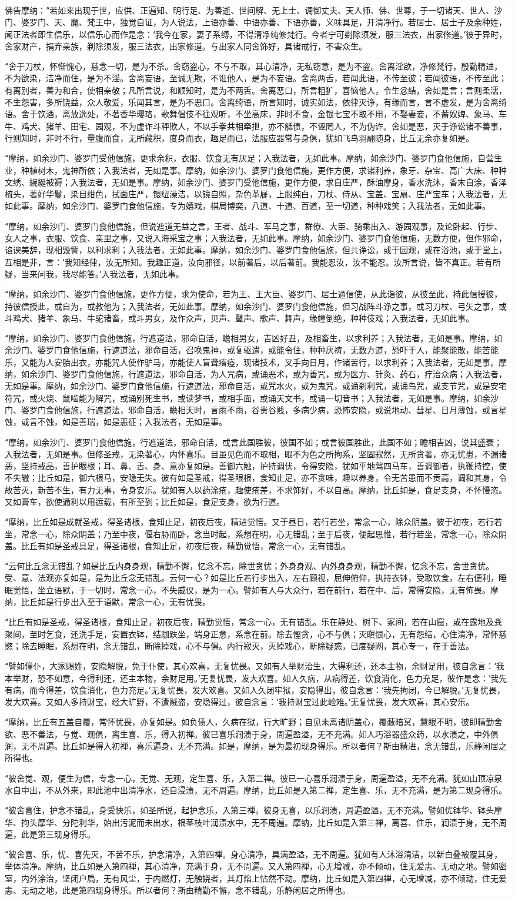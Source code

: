 佛告摩纳：“若如来出现于世，应供、正遍知、明行足、为善逝、世间解、无上士、调御丈夫、天人师、佛、世尊，于一切诸天、世人、沙门、婆罗门、天、魔、梵王中，独觉自证，为人说法，上语亦善、中语亦善、下语亦善，义味具足，开清净行。若居士、居士子及余种姓，闻正法者即生信乐，以信乐心而作是念：‘我今在家，妻子系缚，不得清净纯修梵行。今者宁可剃除须发，服三法衣，出家修道。’彼于异时，舍家财产，捐弃亲族，剃除须发，服三法衣，出家修道。与出家人同舍饰好，具诸戒行，不害众生。

“舍于刀杖，怀惭愧心，慈念一切，是为不杀。舍窃盗心，不与不取，其心清净，无私窃意，是为不盗。舍离淫欲，净修梵行，殷勤精进，不为欲染，洁净而住，是为不淫。舍离妄语，至诚无欺，不诳他人，是为不妄语。舍离两舌，若闻此语，不传至彼；若闻彼语，不传至此；有离别者，善为和合，使相亲敬；凡所言说，和顺知时，是为不两舌。舍离恶口，所言粗犷，喜恼他人，令生忿结，舍如是言；言则柔濡，不生怨害，多所饶益，众人敬爱，乐闻其言，是为不恶口。舍离绮语，所言知时，诚实如法，依律灭诤，有缘而言，言不虚发，是为舍离绮语。舍于饮酒，离放逸处，不著香华璎珞，歌舞倡伎不往观听，不坐高床，非时不食，金银七宝不取不用，不娶妻妾，不蓄奴婢、象马、车牛、鸡犬、猪羊、田宅、园观，不为虚诈斗秤欺人，不以手拳共相牵抴，亦不觝债，不诬罔人，不为伪诈。舍如是恶，灭于诤讼诸不善事，行则知时，非时不行，量腹而食，无所藏积，度身而衣，趣足而已，法服应器常与身俱，犹如飞鸟羽翮随身，比丘无余亦复如是。

“摩纳，如余沙门、婆罗门受他信施，更求余积，衣服、饮食无有厌足；入我法者，无如此事。摩纳，如余沙门、婆罗门食他信施，自营生业，种植树木，鬼神所依；入我法者，无如是事。摩纳，如余沙门、婆罗门食他信施，更作方便，求诸利养，象牙、杂宝、高广大床、种种文绣、綩綖被褥；入我法者，无如是事。摩纳，如余沙门、婆罗门受他信施，更作方便，求自庄严，酥油摩身，香水洗沐，香末自涂，香泽梳头，著好华鬘，染目绀色，拭面庄严，镮纽澡洁，以镜自照，杂色革屣，上服纯白，刀杖、侍从、宝盖、宝扇、庄严宝车；入我法者，无如此事。摩纳，如余沙门、婆罗门食他信施，专为嬉戏，棋局博奕，八道、十道、百道，至一切道，种种戏笑；入我法者，无如此事。

“摩纳，如余沙门、婆罗门食他信施，但说遮道无益之言，王者、战斗、军马之事，群僚、大臣、骑乘出入、游园观事，及论卧起、行步、女人之事，衣服、饮食、亲里之事，又说入海采宝之事；入我法者，无如此事。摩纳，如余沙门、婆罗门食他信施，无数方便，但作邪命，谄谀美辞，现相毁訾，以利求利；入我法者，无如此事。摩纳，如余沙门、婆罗门食他信施，但共诤讼，或于园观，或在浴池，或于堂上，互相是非，言：‘我知经律，汝无所知。我趣正道，汝向邪径，以前著后，以后著前。我能忍汝，汝不能忍。汝所言说，皆不真正。若有所疑，当来问我，我尽能答。’入我法者，无如此事。

“摩纳，如余沙门、婆罗门食他信施，更作方便，求为使命，若为王、王大臣、婆罗门、居士通信使，从此诣彼，从彼至此，持此信授彼，持彼信授此，或自为，或教他为；入我法者，无如此事。摩纳，如余沙门、婆罗门食他信施，但习战阵斗诤之事，或习刀杖、弓矢之事，或斗鸡犬、猪羊、象马、牛驼诸畜，或斗男女，及作众声，贝声、鼙声、歌声、舞声，缘幢倒绝，种种伎戏；入我法者，无如此事。

“摩纳，如余沙门、婆罗门食他信施，行遮道法，邪命自活，瞻相男女，吉凶好丑，及相畜生，以求利养；入我法者，无如是事。摩纳，如余沙门、婆罗门食他信施，行遮道法，邪命自活，召唤鬼神，或复驱遣，或能令住，种种厌祷，无数方道，恐吓于人，能聚能散，能苦能乐，又能为人安胎出衣，亦能咒人使作驴马，亦能使人盲聋瘖瘂，现诸技术，叉手向日月，作诸苦行，以求利养；入我法者，无如是事。摩纳，如余沙门、婆罗门食他信施，行遮道法，邪命自活，为人咒病，或诵恶术，或为善咒，或为医方、针灸、药石，疗治众病；入我法者，无如是事。摩纳，如余沙门、婆罗门食他信施，行遮道法，邪命自活，或咒水火，或为鬼咒，或诵刹利咒，或诵鸟咒，或支节咒，或是安宅符咒，或火烧、鼠啮能为解咒，或诵别死生书，或读梦书，或相手面，或诵天文书，或诵一切音书；入我法者，无如是事。摩纳，如余沙门、婆罗门食他信施，行遮道法，邪命自活，瞻相天时，言雨不雨，谷贵谷贱，多病少病，恐怖安隐，或说地动、彗星、日月薄蚀，或言星蚀，或言不蚀，如是善瑞，如是恶征；入我法者，无如是事。

“摩纳，如余沙门、婆罗门食他信施，行遮道法，邪命自活，或言此国胜彼，彼国不如；或言彼国胜此，此国不如；瞻相吉凶，说其盛衰；入我法者，无如是事。但修圣戒，无染著心，内怀喜乐。目虽见色而不取相，眼不为色之所拘系，坚固寂然，无所贪著，亦无忧患，不漏诸恶，坚持戒品，善护眼根；耳、鼻、舌、身、意亦复如是。善御六触，护持调伏，令得安隐，犹如平地驾四马车，善调御者，执鞭持控，使不失辙；比丘如是，御六根马，安隐无失。彼有如是圣戒，得圣眼根，食知止足，亦不贪味，趣以养身，令无苦患而不贡高，调和其身，令故苦灭，新苦不生，有力无事，令身安乐。犹如有人以药涂疮，趣使疮差，不求饰好，不以自高。摩纳，比丘如是，食足支身，不怀慢恣。又如膏车，欲使通利以用运载，有所至到；比丘如是，食足支身，欲为行道。

“摩纳，比丘如是成就圣戒，得圣诸根，食知止足，初夜后夜，精进觉悟。又于昼日，若行若坐，常念一心，除众阴盖。彼于初夜，若行若坐，常念一心，除众阴盖；乃至中夜，偃右胁而卧，念当时起，系想在明，心无错乱；至于后夜，便起思惟，若行若坐，常念一心，除众阴盖。比丘有如是圣戒具足，得圣诸根，食知止足，初夜后夜，精勤觉悟，常念一心，无有错乱。

“云何比丘念无错乱？如是比丘内身身观，精勤不懈，忆念不忘，除世贪忧；外身身观、内外身身观，精勤不懈，忆念不忘，舍世贪忧。受、意、法观亦复如是，是为比丘念无错乱。云何一心？如是比丘若行步出入，左右顾视，屈伸俯仰，执持衣钵，受取饮食，左右便利，睡眠觉悟，坐立语默，于一切时，常念一心，不失威仪，是为一心。譬如有人与大众行，若在前行，若在中、后，常得安隐，无有怖畏。摩纳，比丘如是行步出入至于语默，常念一心，无有忧畏。

“比丘有如是圣戒，得圣诸根，食知止足，初夜后夜，精勤觉悟，常念一心，无有错乱。乐在静处、树下、冢间，若在山窟，或在露地及粪聚间，至时乞食，还洗手足，安置衣钵，结跏趺坐，端身正意，系念在前。除去慳贪，心不与俱；灭瞋恨心，无有怨结，心住清净，常怀慈愍；除去睡眠，系想在明，念无错乱，断除掉戏，心不与俱。内行寂灭，灭掉戏心，断除疑惑，已度疑网，其心专一，在于善法。

“譬如僮仆，大家赐姓，安隐解脱，免于仆使，其心欢喜，无复忧畏。又如有人举财治生，大得利还，还本主物，余财足用，彼自念言：‘我本举财，恐不如意，今得利还，还主本物，余财足用。’无复忧畏，发大欢喜。如人久病，从病得差，饮食消化，色力充足，彼作是念：‘我先有病，而今得差，饮食消化，色力充足。’无复忧畏，发大欢喜。又如人久闭牢狱，安隐得出，彼自念言：‘我先拘闭，今已解脱。’无复忧畏，发大欢喜。又如人多持财宝，经大旷野，不遭贼盗，安隐得过，彼自念言：‘我持财宝过此崄难。’无复忧畏，发大欢喜，其心安乐。

“摩纳，比丘有五盖自覆，常怀忧畏，亦复如是。如负债人，久病在狱，行大旷野；自见未离诸阴盖心，覆蔽暗冥，慧眼不明，彼即精勤舍欲、恶不善法，与觉、观俱，离生喜、乐，得入初禅。彼已喜乐润渍于身，周遍盈溢，无不充满。如人巧浴器盛众药，以水渍之，中外俱润，无不周遍。比丘如是得入初禅，喜乐遍身，无不充满。如是，摩纳，是为最初现身得乐。所以者何？斯由精进，念无错乱，乐静闲居之所得也。

“彼舍觉、观，便生为信，专念一心，无觉、无观，定生喜、乐，入第二禅。彼已一心喜乐润渍于身，周遍盈溢，无不充满。犹如山顶凉泉水自中出，不从外来，即此池中出清净水，还自浸渍，无不周遍。摩纳，比丘如是入第二禅，定生喜、乐，无不充满，是为第二现身得乐。

“彼舍喜住，护念不错乱，身受快乐，如圣所说，起护念乐，入第三禅。彼身无喜，以乐润渍，周遍盈溢，无不充满。譬如优钵华、钵头摩华、拘头摩华、分陀利华，始出污泥而未出水，根茎枝叶润渍水中，无不周遍。摩纳，比丘如是入第三禅，离喜、住乐，润渍于身，无不周遍，此是第三现身得乐。

“彼舍喜、乐，忧、喜先灭，不苦不乐，护念清净，入第四禅。身心清净，具满盈溢，无不周遍。犹如有人沐浴清洁，以新白叠被覆其身，举体清净。摩纳，比丘如是入第四禅，其心清净，充满于身，无不周遍。又入第四禅，心无增减，亦不倾动，住无爱恚、无动之地。譬如密室，内外涂治，坚闭户扃，无有风尘，于内燃灯，无触娆者，其灯焰上怗然不动。摩纳，比丘如是入第四禅，心无增减，亦不倾动，住无爱恚、无动之地，此是第四现身得乐。所以者何？斯由精勤不懈，念不错乱，乐静闲居之所得也。
